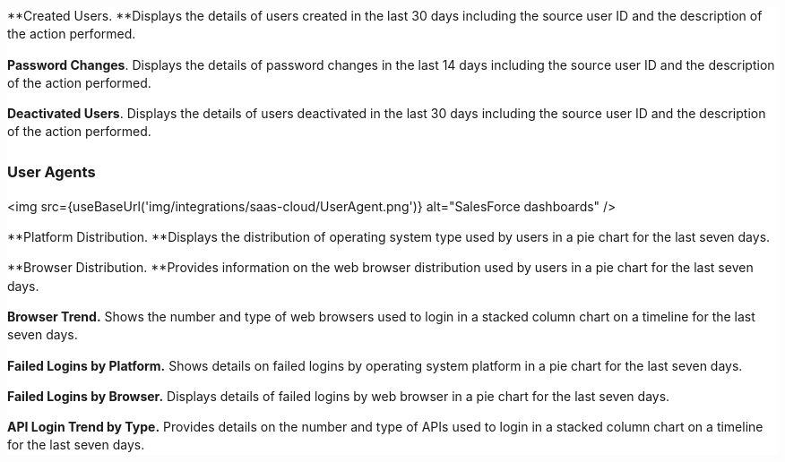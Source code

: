 **Created Users. **Displays the details of users created in the last 30 days including the source user ID and the description of the action performed.

**Password Changes**. Displays the details of password changes in the last 14 days including the source user ID and the description of the action performed.

**Deactivated Users**. Displays the details of users deactivated in the last 30 days including the source user ID and the description of the action performed.


### User Agents

<img src={useBaseUrl('img/integrations/saas-cloud/UserAgent.png')} alt="SalesForce dashboards" />

**Platform Distribution. **Displays the distribution of operating system type used by users in a pie chart for the last seven days.

**Browser Distribution. **Provides information on the web browser distribution used by users in a pie chart for the last seven days.

**Browser Trend.** Shows the number and type of web browsers used to login in a stacked column chart on a timeline for the last seven days.

**Failed Logins by Platform.** Shows details on failed logins by operating system platform in a pie chart for the last seven days.

**Failed Logins by Browser.** Displays details of failed logins by web browser in a pie chart for the last seven days.

**API Login Trend by Type.** Provides details on the number and type of APIs used to login in a stacked column chart on a timeline for the last seven days.
